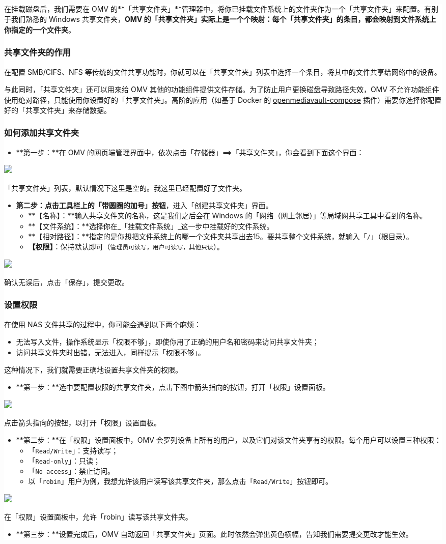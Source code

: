 在挂载磁盘后，我们需要在 OMV 的**「共享文件夹」**管理器中，将你已挂载文件系统上的文件夹作为一个「共享文件夹」来配置。有别于我们熟悉的 Windows 共享文件夹，**OMV 的「共享文件夹」实际上是一个个映射：每个「共享文件夹」的条目，都会映射到文件系统上你指定的一个文件夹**。

### 共享文件夹的作用

在配置 SMB/CIFS、NFS 等传统的文件共享功能时，你就可以在「共享文件夹」列表中选择一个条目，将其中的文件共享给网络中的设备。

与此同时，「共享文件夹」还可以用来给 OMV 其他的功能组件提供文件存储。为了防止用户更换磁盘导致路径失效，OMV 不允许功能组件使用绝对路径，只能使用你设置好的「共享文件夹」。高阶的应用（如基于 Docker 的 [openmediavault-compose](https://wiki.omv-extras.org/doku.php?id=omv7:omv7_plugins:docker_compose) 插件）需要你选择你配置好的「共享文件夹」来存储数据。

### 如何添加共享文件夹

-   **第一步：**在 OMV 的网页端管理界面中，依次点击「存储器」==>「共享文件夹」，你会看到下面这个界面：

![](https://cdnfile.sspai.com/2025/06/16/76f57d8d61251a74076a472df278d2cb.png?imageView2/2/w/1120/q/90/interlace/1/ignore-error/1/format/webp)

「共享文件夹」列表，默认情况下这里是空的。我这里已经配置好了文件夹。

-   **第二步：**点击工具栏上的**「带圆圈的加号」按钮**，进入「创建共享文件夹」界面。
    -   **【名称】：**输入共享文件夹的名称，这是我们之后会在 Windows 的「网络（网上邻居）」等局域网共享工具中看到的名称。
    -   **【文件系统】：**选择你在_「挂载文件系统」_这一步中挂载好的文件系统。
    -   **【相对路径】：**指定的是你想把文件系统上的哪一个文件夹共享出去15。要共享整个文件系统，就输入「`/`」（根目录）。
    -   **【权限】**：保持默认即可（`管理员可读写，用户可读写，其他只读`）。

![](https://cdnfile.sspai.com/2025/06/16/57cbde5adf351264ff5691180d25564f.png?imageView2/2/w/1120/q/90/interlace/1/ignore-error/1/format/webp)

确认无误后，点击「保存」，提交更改。

### 设置权限

在使用 NAS 文件共享的过程中，你可能会遇到以下两个麻烦：

-   无法写入文件，操作系统显示「权限不够」，即使你用了正确的用户名和密码来访问共享文件夹；
-   访问共享文件夹时出错，无法进入，同样提示「权限不够」。

这种情况下，我们就需要正确地设置共享文件夹的权限。

-   **第一步：**选中要配置权限的共享文件夹，点击下图中箭头指向的按钮，打开「权限」设置面板。

![](https://cdnfile.sspai.com/2025/08/14/c1bb394c64b8a6b9270e7643423a63ba.png?imageView2/2/w/1120/q/90/interlace/1/ignore-error/1/format/webp)

点击箭头指向的按钮，以打开「权限」设置面板。

-   **第二步：**在「权限」设置面板中，OMV 会罗列设备上所有的用户，以及它们对该文件夹享有的权限。每个用户可以设置三种权限：
    -   「`Read/Write`」：支持读写；
    -   「`Read-only`」：只读；
    -   「`No access`」：禁止访问。
    -   以「`robin`」用户为例，我想允许该用户读写该共享文件夹，那么点击「`Read/Write`」按钮即可。

![](https://cdnfile.sspai.com/2025/08/14/67173e290b63f445f91177a22d35427c.png?imageView2/2/w/1120/q/90/interlace/1/ignore-error/1/format/webp)

在「权限」设置面板中，允许「robin」读写该共享文件夹。

-   **第三步：**设置完成后，OMV 自动返回「共享文件夹」页面。此时依然会弹出黄色横幅，告知我们需要提交更改才能生效。
